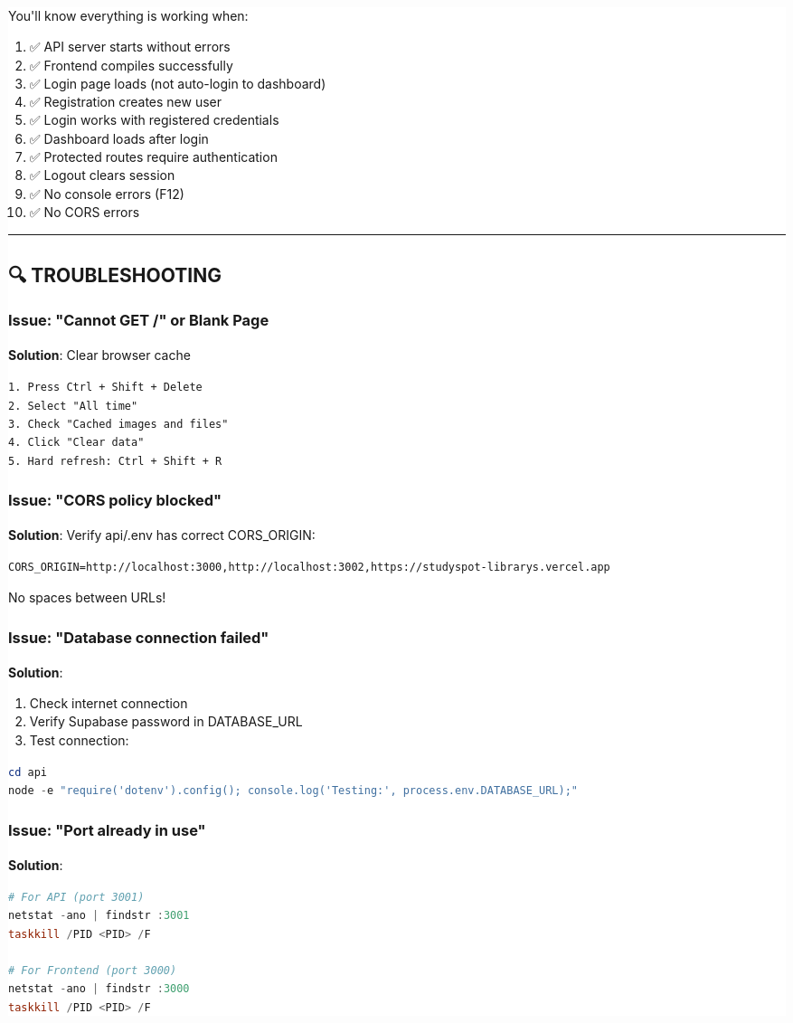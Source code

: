 You'll know everything is working when:

1. ✅ API server starts without errors
2. ✅ Frontend compiles successfully  
3. ✅ Login page loads (not auto-login to dashboard)
4. ✅ Registration creates new user
5. ✅ Login works with registered credentials
6. ✅ Dashboard loads after login
7. ✅ Protected routes require authentication
8. ✅ Logout clears session
9. ✅ No console errors (F12)
10. ✅ No CORS errors

---

## 🔍 TROUBLESHOOTING

### Issue: "Cannot GET /" or Blank Page

**Solution**: Clear browser cache
```
1. Press Ctrl + Shift + Delete
2. Select "All time"
3. Check "Cached images and files"
4. Click "Clear data"
5. Hard refresh: Ctrl + Shift + R
```

### Issue: "CORS policy blocked"

**Solution**: Verify api/.env has correct CORS_ORIGIN:
```env
CORS_ORIGIN=http://localhost:3000,http://localhost:3002,https://studyspot-librarys.vercel.app
```

No spaces between URLs!

### Issue: "Database connection failed"

**Solution**:
1. Check internet connection
2. Verify Supabase password in DATABASE_URL
3. Test connection:
```powershell
cd api
node -e "require('dotenv').config(); console.log('Testing:', process.env.DATABASE_URL);"
```

### Issue: "Port already in use"

**Solution**:
```powershell
# For API (port 3001)
netstat -ano | findstr :3001
taskkill /PID <PID> /F

# For Frontend (port 3000)
netstat -ano | findstr :3000
taskkill /PID <PID> /F
```
